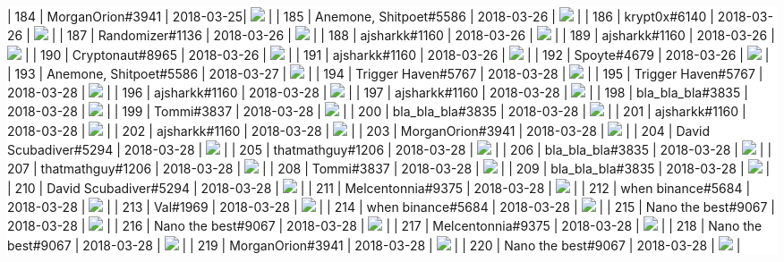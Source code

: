 | 184 | MorganOrion#3941 | 2018-03-25| ![](https://cdn.discordapp.com/attachments/416341951416369153/427657605603655710/My_Wife_Doesnt_Believe_0.0.png) |
| 185 | Anemone, Shitpoet#5586 | 2018-03-26 | ![](https://pbs.twimg.com/media/DZK2i4jUQAAOwiC.jpg:large) |
| 186 | krypt0x#6140 | 2018-03-26 | ![](https://cdn.discordapp.com/attachments/416341951416369153/427805346128592909/DZJu-FPWAAAE2t0.png) |
| 187 | Randomizer#1136 | 2018-03-26 | ![](https://cdn.discordapp.com/attachments/416341951416369153/427937196306071555/doge.gif) |
| 188 | ajsharkk#1160 | 2018-03-26 | ![](https://cdn.discordapp.com/attachments/416341951416369153/427941489243324416/276nj4.jpg) |
| 189 | ajsharkk#1160 | 2018-03-26 | ![](https://cdn.discordapp.com/attachments/416341951416369153/427944704940703754/276orh.jpg) |
| 190 | Cryptonaut#8965 | 2018-03-26 | ![](https://cdn.discordapp.com/attachments/416341951416369153/427946263095410690/ban.png) |
| 191 | ajsharkk#1160 | 2018-03-26 | ![](https://cdn.discordapp.com/attachments/416341951416369153/427951720191098880/banano-avocado.jpg) |
| 192 | Spoyte#4679 | 2018-03-26 | ![](https://cdn.discordapp.com/attachments/416341951416369153/427954914518368267/donkey-kong-singe-banane-jeu.jpg) |
| 193 | Anemone, Shitpoet#5586 | 2018-03-27 | ![](https://media.giphy.com/media/72VTkQQtZVZUk/giphy.gif) |
| 194 | Trigger Haven#5767 | 2018-03-28 | ![](https://www.gonbananas.com/_upload/nano/nano-banano.png) |
| 195 | Trigger Haven#5767 | 2018-03-28 | ![](https://i.pinimg.com/564x/98/32/c3/9832c3638c94d398a6310b9cb678ec09.jpg) |
| 196 | ajsharkk#1160 | 2018-03-28 | ![](https://cdn.discordapp.com/attachments/416341951416369153/428499081913171969/27a9y3.jpg) |
| 197 | ajsharkk#1160 | 2018-03-28 | ![](https://cdn.discordapp.com/attachments/416341951416369153/428500168120205313/27aa4e.jpg) |
| 198 | bla_bla_bla#3835 | 2018-03-28 | ![](https://cdn.discordapp.com/attachments/416341951416369153/428500289620803584/images.png) |
| 199 | Tommi#3837 | 2018-03-28 | ![](https://cdn.discordapp.com/attachments/416341951416369153/428501498528530435/image.jpg) |
| 200 | bla_bla_bla#3835 | 2018-03-28 | ![](https://cdn.discordapp.com/attachments/416341951416369153/428501796735025152/going-to-the-5abb6f.png) |
| 201 | ajsharkk#1160 | 2018-03-28 | ![](https://cdn.discordapp.com/attachments/416341951416369153/428504321995571201/27aavv.jpg) |
| 202 | ajsharkk#1160 | 2018-03-28 | ![](https://cdn.discordapp.com/attachments/416341951416369153/428508884727103490/27abn6.jpg) |
| 203 | MorganOrion#3941 | 2018-03-28 | ![](https://cdn.discordapp.com/attachments/416341951416369153/428510291039617034/When_You_Find_Out.png) |
| 204 | David Scubadiver#5294 | 2018-03-28 | ![](https://cdn.discordapp.com/attachments/416341951416369153/428514691690528768/image.png) |
| 205 | thatmathguy#1206 | 2018-03-28 | ![](https://cdn.discordapp.com/attachments/416341951416369153/428515377946034176/unknown.png) |
| 206 | bla_bla_bla#3835 | 2018-03-28 | ![](https://cdn.discordapp.com/attachments/416341951416369153/428515702144630784/5f7799975459a099ff8c784b009679ad--pub-vintage-poster-vintage.png) |
| 207 | thatmathguy#1206 | 2018-03-28 | ![](https://cdn.discordapp.com/attachments/416341951416369153/428517203923697666/unknown.png) |
| 208 | Tommi#3837 | 2018-03-28 | ![](https://cdn.discordapp.com/attachments/416341951416369153/428518652338241546/image.jpg) |
| 209 | bla_bla_bla#3835 | 2018-03-28 | ![](https://cdn.discordapp.com/attachments/416341951416369153/428535257831309312/its_raining_bans_hallelujaaah_its_raining_bans.jpg) |
| 210 | David Scubadiver#5294 | 2018-03-28 | ![](https://cdn.discordapp.com/attachments/416341951416369153/428568786455625748/image.jpg) |
| 211 | Melcentonnia#9375 | 2018-03-28 | ![](https://cdn.discordapp.com/attachments/416341951416369153/428572468198899712/Potassium-Leviosa.png) |
| 212 | when binance#5684 | 2018-03-28 | ![](https://cdn.discordapp.com/attachments/416341951416369153/428593395112345601/27b1gg.jpg) |
| 213 | Val#1969 | 2018-03-28 | ![](https://cdn.discordapp.com/attachments/416341951416369153/428593815658561548/017.png) |
| 214 | when binance#5684 | 2018-03-28 | ![](https://cdn.discordapp.com/attachments/416341951416369153/428595645587128330/27b25r.jpg) |
| 215 | Nano the best#9067 | 2018-03-28 | ![](https://cdn.discordapp.com/attachments/416341951416369153/428599699830734850/fsdfvs.png) |
| 216 | Nano the best#9067 | 2018-03-28 | ![](https://cdn.discordapp.com/attachments/416341951416369153/428607940052910081/the_banana_man_by_whacked_out_inc-d6kuj10.png) |
| 217 | Melcentonnia#9375 | 2018-03-28 | ![](https://cdn.discordapp.com/attachments/416341951416369153/428610856256012299/BAnano.gif) |
| 218 | Nano the best#9067 | 2018-03-28 | ![](https://cdn.discordapp.com/attachments/416341951416369153/428612657235623938/sad_banana_man.jpg) |
| 219 | MorganOrion#3941 | 2018-03-28 | ![](https://cdn.discordapp.com/attachments/416341951416369153/428646443989991427/Wealth.png) |
| 220 | Nano the best#9067 | 2018-03-28 | ![](https://cdn.discordapp.com/attachments/416341951416369153/428650934692872202/lubanana.jpg) |